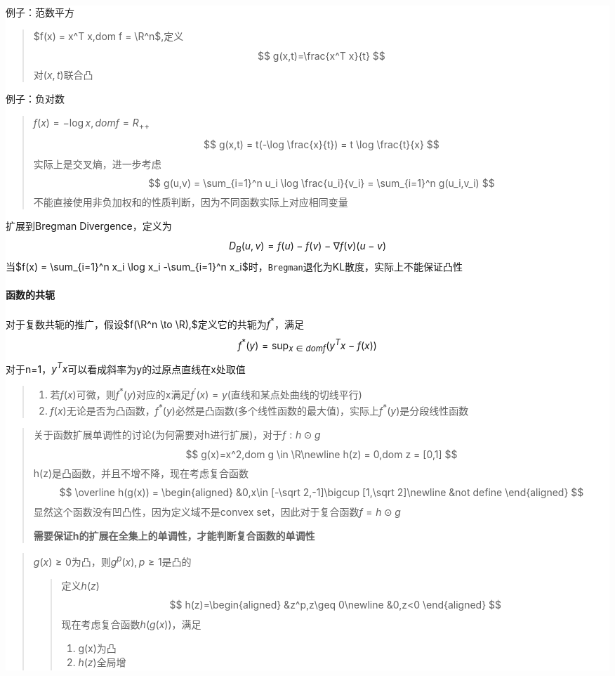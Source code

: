 例子：范数平方

> $f(x) = x^T x,dom f = \R^n$,定义
> $$
> g(x,t)=\frac{x^T x}{t}
> $$
> 对$(x,t)$联合凸

例子：负对数

> $f(x) = -\log x,dom f = R_{++}$
> $$
> g(x,t) = t(-\log \frac{x}{t}) = t \log \frac{t}{x}
> $$
> 实际上是交叉熵，进一步考虑
> $$
> g(u,v) = \sum_{i=1}^n u_i \log \frac{u_i}{v_i} = \sum_{i=1}^n g(u_i,v_i)
> $$
> 不能直接使用非负加权和的性质判断，因为不同函数实际上对应相同变量

扩展到Bregman Divergence，定义为
$$
D_B(u,v) = f(u) - f(v)-\nabla f(v)(u-v)
$$
当$f(x) = \sum_{i=1}^n x_i \log x_i -\sum_{i=1}^n x_i$时，`Bregman`退化为KL散度，实际上不能保证凸性

#### 函数的共轭

对于复数共轭的推广，假设$f(\R^n \to \R),$定义它的共轭为$f^*$，满足
$$
f^*(y) = \sup_{x\in dom f}(y^T x- f(x))
$$
对于n=1，$y^Tx$可以看成斜率为y的过原点直线在x处取值

> 1. 若$f(x)$可微，则$f^*(y)$对应的x满足$f^\prime(x) = y$(直线和某点处曲线的切线平行)
> 2. $f(x)$无论是否为凸函数，$f^*(y)$必然是凸函数(多个线性函数的最大值)，实际上$f^*(y)$是分段线性函数

> 关于函数扩展单调性的讨论(为何需要对h进行扩展)，对于$f:h\odot g$
> $$
> g(x)=x^2,dom g \in \R\newline
> h(z) = 0,dom z = [0,1]
> $$
> h(z)是凸函数，并且不增不降，现在考虑复合函数
> $$
> \overline h(g(x)) = \begin{aligned}
> &0,x\in [-\sqrt 2,-1]\bigcup [1,\sqrt 2]\newline
> &not define
> \end{aligned}
> $$
> 显然这个函数没有凹凸性，因为定义域不是convex set，因此对于复合函数$f = h\odot g$
>
> **需要保证h的扩展在全集上的单调性，才能判断复合函数的单调性**

> $g(x)\geq 0$为凸，则$g^p(x),p\geq 1$是凸的
>
> > 定义$h(z)$
> > $$
> > h(z)=\begin{aligned}
> > &z^p,z\geq 0\newline
> > &0,z<0
> > \end{aligned}
> > $$
> > 现在考虑复合函数$h(g(x))$，满足
> >
> > 1. g(x)为凸
> > 2. $h(z)$全局增
> >